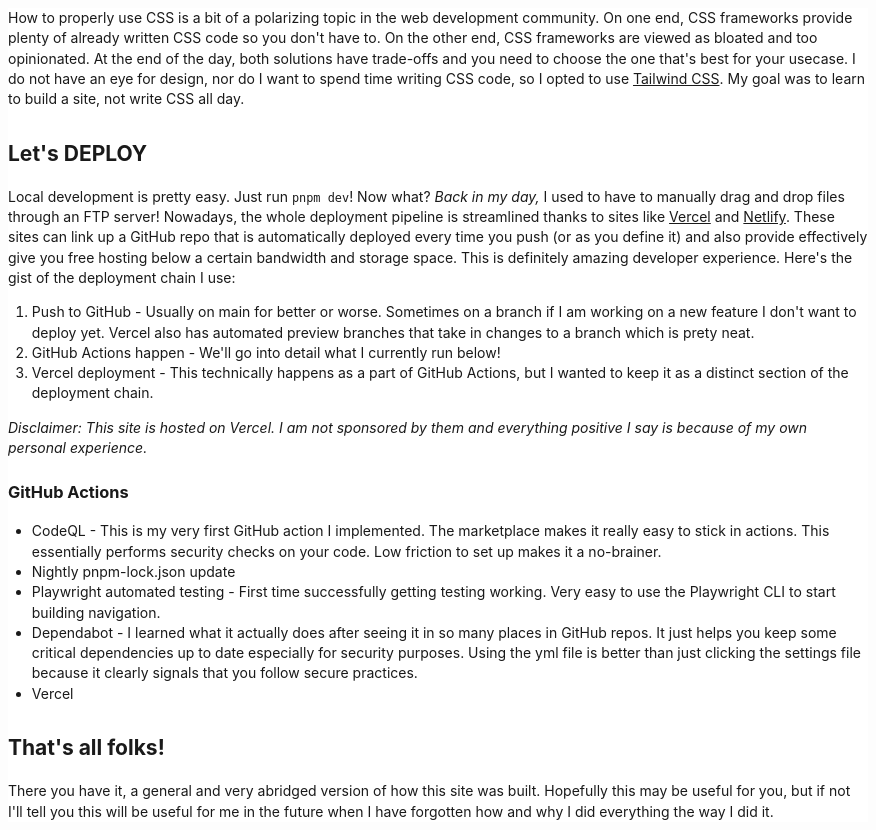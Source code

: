 How to properly use CSS is a bit of a polarizing topic in the web development community. On one end, CSS frameworks provide plenty of already written CSS code so you don't have to. On the other end, CSS frameworks are viewed as bloated and too opinionated. At the end of the day, both solutions have trade-offs and you need to choose the one that's best for your usecase. I do not have an eye for design, nor do I want to spend time writing CSS code, so I opted to use [Tailwind CSS](https://tailwindcss.com/). My goal was to learn to build a site, not write CSS all day.

## Let's DEPLOY

Local development is pretty easy. Just run `pnpm dev`! Now what? _Back in my day,_ I used to have to manually drag and drop files through an FTP server! Nowadays, the whole deployment pipeline is streamlined thanks to sites like [Vercel](https://vercel.com/home) and [Netlify](https://www.netlify.com/). These sites can link up a GitHub repo that is automatically deployed every time you push (or as you define it) and also provide effectively give you free hosting below a certain bandwidth and storage space. This is definitely amazing developer experience. Here's the gist of the deployment chain I use:

1. Push to GitHub - Usually on main for better or worse. Sometimes on a branch if I am working on a new feature I don't want to deploy yet. Vercel also has automated preview branches that take in changes to a branch which is prety neat.
2. GitHub Actions happen - We'll go into detail what I currently run below!
3. Vercel deployment - This technically happens as a part of GitHub Actions, but I wanted to keep it as a distinct section of the deployment chain.

_Disclaimer: This site is hosted on Vercel. I am not sponsored by them and everything positive I say is because of my own personal experience._

### GitHub Actions

- CodeQL - This is my very first GitHub action I implemented. The marketplace makes it really easy to stick in actions. This essentially performs security checks on your code. Low friction to set up makes it a no-brainer.
- Nightly pnpm-lock.json update
- Playwright automated testing - First time successfully getting testing working. Very easy to use the Playwright CLI to start building navigation.
- Dependabot - I learned what it actually does after seeing it in so many places in GitHub repos. It just helps you keep some critical dependencies up to date especially for security purposes. Using the yml file is better than just clicking the settings file because it clearly signals that you follow secure practices.
- Vercel

## That's all folks!

There you have it, a general and very abridged version of how this site was built. Hopefully this may be useful for you, but if not I'll tell you this will be useful for me in the future when I have forgotten how and why I did everything the way I did it.
